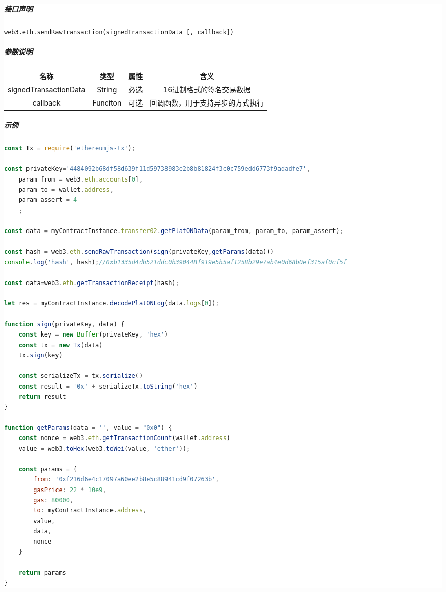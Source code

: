 ##### 接口声明

    web3.eth.sendRawTransaction(signedTransactionData [, callback])

##### 参数说明

| 名称 |类型|属性|含义|
| :------: |:------: |:------: | :------: |
|signedTransactionData |String |必选|16进制格式的签名交易数据|
|callback|Funciton  |可选|回调函数，用于支持异步的方式执行|

##### 示例

````js
const Tx = require('ethereumjs-tx');

const privateKey='4484092b68df58d639f11d59738983e2b8b81824f3c0c759edd6773f9adadfe7',
    param_from = web3.eth.accounts[0],
    param_to = wallet.address,
    param_assert = 4
    ;

const data = myContractInstance.transfer02.getPlatONData(param_from, param_to, param_assert);

const hash = web3.eth.sendRawTransaction(sign(privateKey,getParams(data)))
console.log('hash', hash);//0xb1335d4db521ddc0b390448f919e5b5af1258b29e7ab4e0d68b0ef315af0cf5f

const data=web3.eth.getTransactionReceipt(hash);

let res = myContractInstance.decodePlatONLog(data.logs[0]);

function sign(privateKey, data) {
    const key = new Buffer(privateKey, 'hex')
    const tx = new Tx(data)
    tx.sign(key)

    const serializeTx = tx.serialize()
    const result = '0x' + serializeTx.toString('hex')
    return result
}

function getParams(data = '', value = "0x0") {
    const nonce = web3.eth.getTransactionCount(wallet.address)
    value = web3.toHex(web3.toWei(value, 'ether'));

    const params = {
        from: '0xf216d6e4c17097a60ee2b8e5c88941cd9f07263b',
        gasPrice: 22 * 10e9,
        gas: 80000,
        to: myContractInstance.address,
        value,
        data,
        nonce
    }

    return params
}
````
